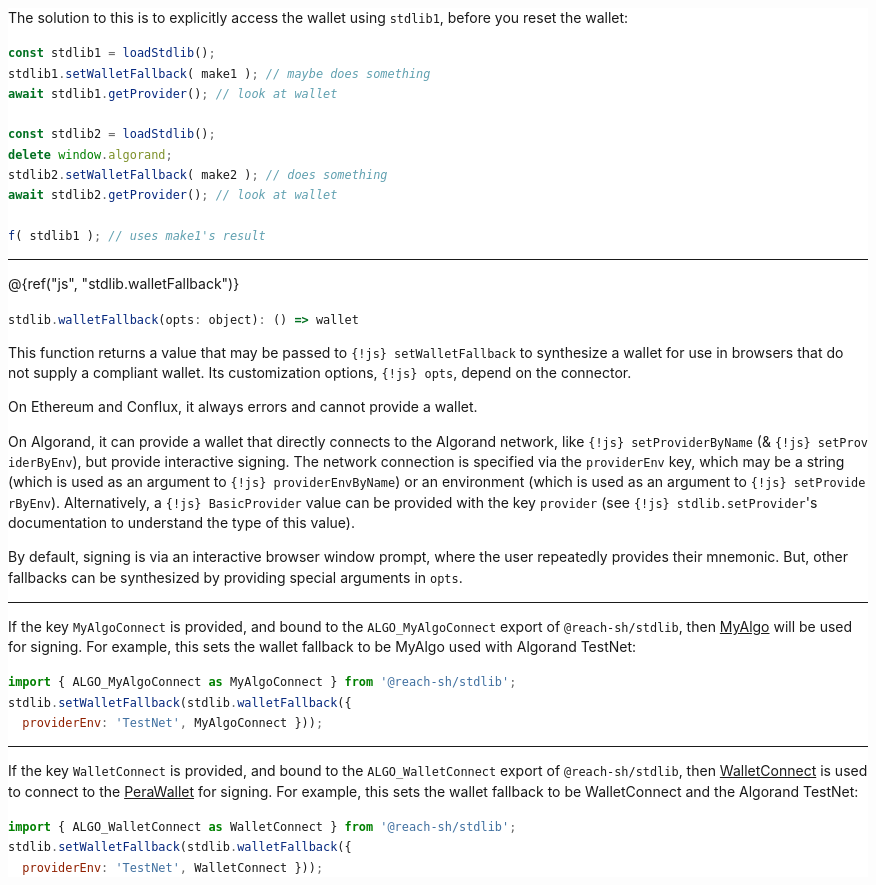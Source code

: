 The solution to this is to explicitly access the wallet using `stdlib1`, before you reset the wallet:
```js
const stdlib1 = loadStdlib();
stdlib1.setWalletFallback( make1 ); // maybe does something
await stdlib1.getProvider(); // look at wallet

const stdlib2 = loadStdlib();
delete window.algorand;
stdlib2.setWalletFallback( make2 ); // does something
await stdlib2.getProvider(); // look at wallet

f( stdlib1 ); // uses make1's result
```

---
@{ref("js", "stdlib.walletFallback")}
```js
stdlib.walletFallback(opts: object): () => wallet
```

This function returns a value that may be passed to `{!js} setWalletFallback` to synthesize a wallet for use in browsers that do not supply a compliant wallet.
Its customization options, `{!js} opts`, depend on the connector.

On Ethereum and Conflux, it always errors and cannot provide a wallet.

On Algorand, it can provide a wallet that directly connects to the Algorand network, like `{!js} setProviderByName` (& `{!js} setProviderByEnv`), but provide interactive signing.
The network connection is specified via the `providerEnv` key, which may be a string (which is used as an argument to `{!js} providerEnvByName`) or an environment (which is used as an argument to `{!js} setProviderByEnv`).
Alternatively, a `{!js} BasicProvider` value can be provided with the key `provider` (see `{!js} stdlib.setProvider`'s documentation to understand the type of this value).

By default, signing is via an interactive browser window prompt, where the user repeatedly provides their mnemonic.
But, other fallbacks can be synthesized by providing special arguments in `opts`.


---

If the key `MyAlgoConnect` is provided, and bound to the `ALGO_MyAlgoConnect` export of `@reach-sh/stdlib`, then [MyAlgo](https://wallet.myalgo.com/home) will be used for signing.
For example, this sets the wallet fallback to be MyAlgo used with Algorand TestNet:
```js
import { ALGO_MyAlgoConnect as MyAlgoConnect } from '@reach-sh/stdlib';
stdlib.setWalletFallback(stdlib.walletFallback({
  providerEnv: 'TestNet', MyAlgoConnect }));
```

---

If the key `WalletConnect` is provided, and bound to the `ALGO_WalletConnect` export of `@reach-sh/stdlib`, then [WalletConnect](https://walletconnect.com/) is used to connect to the [PeraWallet](https://perawallet.app/) for signing.
For example, this sets the wallet fallback to be WalletConnect and the Algorand TestNet:
```js
import { ALGO_WalletConnect as WalletConnect } from '@reach-sh/stdlib';
stdlib.setWalletFallback(stdlib.walletFallback({
  providerEnv: 'TestNet', WalletConnect }));
```
